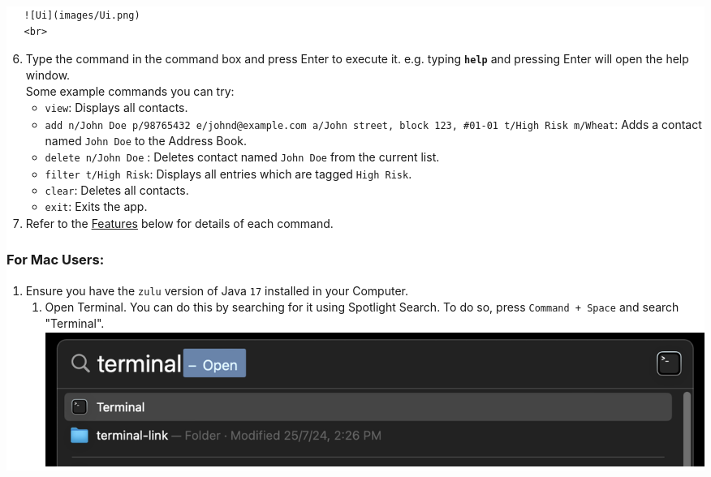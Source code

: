        ![Ui](images/Ui.png)
       <br>
6. Type the command in the command box and press Enter to execute it. e.g. typing **`help`** and pressing Enter will open the help window.<br>
   Some example commands you can try:
    * `view`: Displays all contacts.
    * `add n/John Doe p/98765432 e/johnd@example.com a/John street, block 123, #01-01 t/High Risk m/Wheat`: Adds a contact named `John Doe` to the Address Book.
    * `delete n/John Doe` : Deletes contact named `John Doe` from the current list.
    * `filter t/High Risk`: Displays all entries which are tagged `High Risk`.
    * `clear`: Deletes all contacts.
    * `exit`: Exits the app.
      <br>
7. Refer to the [Features](#features) below for details of each command.

### For Mac Users:
1. Ensure you have the `zulu` version of Java `17` installed in your Computer.
    1. Open Terminal. You can do this by searching for it using Spotlight Search. To do so, press `Command + Space` and search "Terminal".
       ![Opening Terminal on Mac](./images/QuickStartMacOpenTerminal.png)
